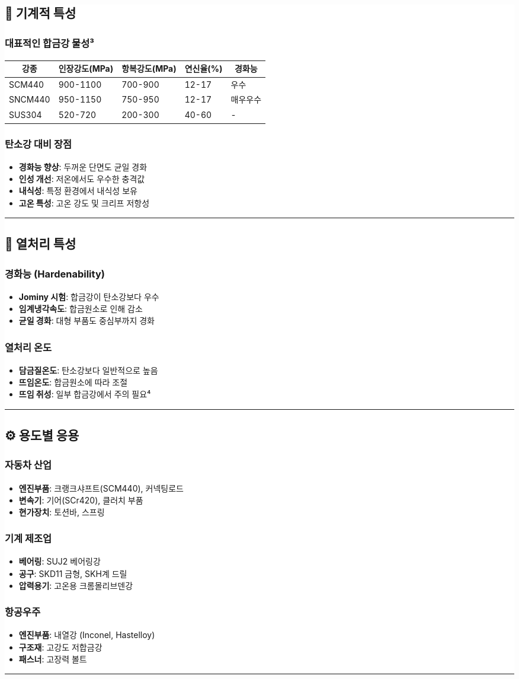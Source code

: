 
## 🎯 기계적 특성

### 대표적인 합금강 물성³
| 강종 | 인장강도(MPa) | 항복강도(MPa) | 연신율(%) | 경화능 |
|------|-------------|-------------|----------|--------|
| SCM440 | 900-1100 | 700-900 | 12-17 | 우수 |
| SNCM440 | 950-1150 | 750-950 | 12-17 | 매우우수 |
| SUS304 | 520-720 | 200-300 | 40-60 | - |

### 탄소강 대비 장점
- **경화능 향상**: 두꺼운 단면도 균일 경화
- **인성 개선**: 저온에서도 우수한 충격값
- **내식성**: 특정 환경에서 내식성 보유
- **고온 특성**: 고온 강도 및 크리프 저항성

---

## 🔧 열처리 특성

### 경화능 (Hardenability)
- **Jominy 시험**: 합금강이 탄소강보다 우수
- **임계냉각속도**: 합금원소로 인해 감소
- **균일 경화**: 대형 부품도 중심부까지 경화

### 열처리 온도
- **담금질온도**: 탄소강보다 일반적으로 높음
- **뜨임온도**: 합금원소에 따라 조절
- **뜨임 취성**: 일부 합금강에서 주의 필요⁴

---

## ⚙️ 용도별 응용

### 자동차 산업
- **엔진부품**: 크랭크샤프트(SCM440), 커넥팅로드
- **변속기**: 기어(SCr420), 클러치 부품
- **현가장치**: 토션바, 스프링

### 기계 제조업
- **베어링**: SUJ2 베어링강
- **공구**: SKD11 금형, SKH계 드릴
- **압력용기**: 고온용 크롬몰리브덴강

### 항공우주
- **엔진부품**: 내열강 (Inconel, Hastelloy)
- **구조재**: 고강도 저합금강
- **패스너**: 고장력 볼트

---